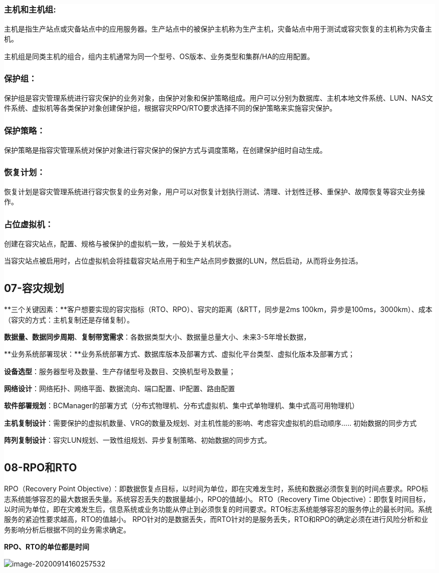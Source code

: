 ### 主机和主机组:

主机是指生产站点或灾备站点中的应用服务器。生产站点中的被保护主机称为生产主机，灾备站点中用于测试或容灾恢复的主机称为灾备主机。

主机组是同类主机的组合，组内主机通常为同一个型号、OS版本、业务类型和集群/HA的应用配置。

### 保护组：

保护组是容灾管理系统进行容灾保护的业务对象，由保护对象和保护策略组成。用户可以分别为数据库、主机本地文件系统、LUN、NAS文件系统、虚拟机等各类保护对象创建保护组，根据容灾RPO/RTO要求选择不同的保护策略来实施容灾保护。

### 保护策略：

保护策略是指容灾管理系统对保护对象进行容灾保护的保护方式与调度策略，在创建保护组时自动生成。

### 恢复计划：

恢复计划是容灾管理系统进行容灾恢复的业务对象，用户可以对恢复计划执行测试、清理、计划性迁移、重保护、故障恢复等容灾业务操作。

### 占位虚拟机：

创建在容灾站点，配置、规格与被保护的虚拟机一致，一般处于关机状态。

当容灾站点被启用时，占位虚拟机会将挂载容灾站点用于和生产站点同步数据的LUN，然后启动，从而将业务拉活。

## 07-容灾规划

**三个关键因素：**客户想要实现的容灾指标（RTO、RPO）、容灾的距离（&RTT，同步是2ms 100km，异步是100ms，3000km）、成本（容灾的方式：主机复制还是存储复制）。

**数据量、数据同步周期**、**复制带宽需求**：各数据类型大小、数据量总量大小、未来3-5年增长数据，

**业务系统部署现状：**业务系统部署方式、数据库版本及部署方式、虚拟化平台类型、虚拟化版本及部署方式；

**设备选型**：服务器型号及数量、生产存储型号及数目、交换机型号及数量；

**网络设计**：网络拓扑、网络平面、数据流向、端口配置、IP配置、路由配置

**软件部署规划**：BCManager的部署方式（分布式物理机、分布式虚拟机、集中式单物理机、集中式高可用物理机）

**主机复制设计**：需要保护的虚拟机数量、VRG的数量及规划、对主机性能的影响、考虑容灾虚拟机的启动顺序….. 初始数据的同步方式

**阵列复制设计**：容灾LUN规划、一致性组规划、异步复制策略、初始数据的同步方式。

## 08-RPO和RTO

RPO（Recovery Point Objective）：即数据恢复点目标，以时间为单位，即在灾难发生时，系统和数据必须恢复到的时间点要求。RPO标志系统能够容忍的最大数据丢失量。系统容忍丢失的数据量越小，RPO的值越小。
RTO（Recovery Time Objective）：即恢复时间目标，以时间为单位，即在灾难发生后，信息系统或业务功能从停止到必须恢复的时间要求。RTO标志系统能够容忍的服务停止的最长时间。系统服务的紧迫性要求越高，RTO的值越小。
RPO针对的是数据丢失，而RTO针对的是服务丢失，RTO和RPO的确定必须在进行风险分析和业务影响分析后根据不同的业务需求确定。

**RPO、RTO的单位都是时间**

![image-20200914160257532](https://gitee.com/hanstack/hanstack_image/raw/master/image/image-20200914160257532.png)

